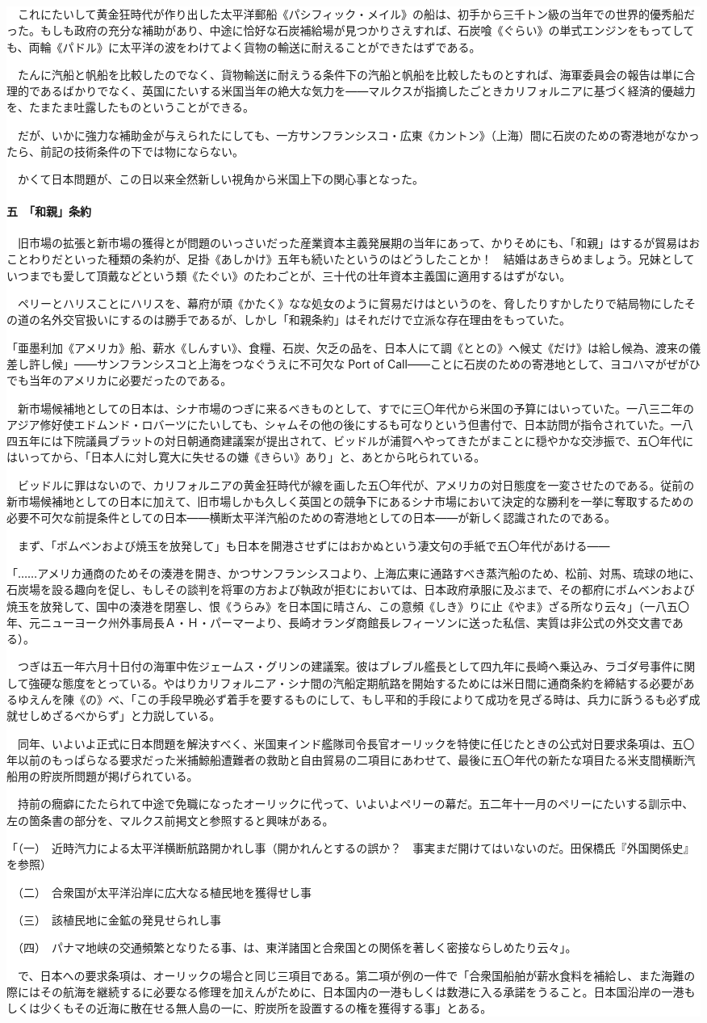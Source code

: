 　これにたいして黄金狂時代が作り出した太平洋郵船《パシフィック・メイル》の船は、初手から三千トン級の当年での世界的優秀船だった。もしも政府の充分な補助があり、中途に恰好な石炭補給場が見つかりさえすれば、石炭喰《ぐらい》の単式エンジンをもってしても、両輪《パドル》に太平洋の波をわけてよく貨物の輸送に耐えることができたはずである。

　たんに汽船と帆船を比較したのでなく、貨物輸送に耐えうる条件下の汽船と帆船を比較したものとすれば、海軍委員会の報告は単に合理的であるばかりでなく、英国にたいする米国当年の絶大な気力を――マルクスが指摘したごときカリフォルニアに基づく経済的優越力を、たまたま吐露したものということができる。

　だが、いかに強力な補助金が与えられたにしても、一方サンフランシスコ・広東《カントン》（上海）間に石炭のための寄港地がなかったら、前記の技術条件の下では物にならない。

　かくて日本問題が、この日以来全然新しい視角から米国上下の関心事となった。



#### 五　「和親」条約




　旧市場の拡張と新市場の獲得とが問題のいっさいだった産業資本主義発展期の当年にあって、かりそめにも、「和親」はするが貿易はおことわりだといった種類の条約が、足掛《あしかけ》五年も続いたというのはどうしたことか！　結婚はあきらめましょう。兄妹としていつまでも愛して頂戴などという類《たぐい》のたわごとが、三十代の壮年資本主義国に適用するはずがない。

　ペリーとハリスことにハリスを、幕府が頑《かたく》なな処女のように貿易だけはというのを、脅したりすかしたりで結局物にしたその道の名外交官扱いにするのは勝手であるが、しかし「和親条約」はそれだけで立派な存在理由をもっていた。

「亜墨利加《アメリカ》船、薪水《しんすい》、食糧、石炭、欠乏の品を、日本人にて調《ととの》へ候丈《だけ》は給し候為、渡来の儀差し許し候」――サンフランシスコと上海をつなぐうえに不可欠な Port of Call――ことに石炭のための寄港地として、ヨコハマがぜがひでも当年のアメリカに必要だったのである。

　新市場候補地としての日本は、シナ市場のつぎに来るべきものとして、すでに三〇年代から米国の予算にはいっていた。一八三二年のアジア修好使エドムンド・ロバーツにたいしても、シャムその他の後にするも可なりという但書付で、日本訪問が指令されていた。一八四五年には下院議員ブラットの対日朝通商建議案が提出されて、ビッドルが浦賀へやってきたがまことに穏やかな交渉振で、五〇年代にはいってから、「日本人に対し寛大に失せるの嫌《きらい》あり」と、あとから叱られている。

　ビッドルに罪はないので、カリフォルニアの黄金狂時代が線を画した五〇年代が、アメリカの対日態度を一変させたのである。従前の新市場候補地としての日本に加えて、旧市場しかも久しく英国との競争下にあるシナ市場において決定的な勝利を一挙に奪取するための必要不可欠な前提条件としての日本――横断太平洋汽船のための寄港地としての日本――が新しく認識されたのである。

　まず、「ボムベンおよび焼玉を放発して」も日本を開港させずにはおかぬという凄文句の手紙で五〇年代があける――


「……アメリカ通商のためその湊港を開き、かつサンフランシスコより、上海広東に通路すべき蒸汽船のため、松前、対馬、琉球の地に、石炭場を設る趣向を促し、もしその談判を将軍の方および執政が拒むにおいては、日本政府承服に及ぶまで、その都府にボムベンおよび焼玉を放発して、国中の湊港を閉塞し、恨《うらみ》を日本国に晴さん、この意頻《しき》りに止《やま》ざる所なり云々」（一八五〇年、元ニューヨーク州外事局長Ａ・Ｈ・パーマーより、長崎オランダ商館長レフィーソンに送った私信、実質は非公式の外交文書である）。



　つぎは五一年六月十日付の海軍中佐ジェームス・グリンの建議案。彼はブレブル艦長として四九年に長崎へ乗込み、ラゴダ号事件に関して強硬な態度をとっている。やはりカリフォルニア・シナ間の汽船定期航路を開始するためには米日間に通商条約を締結する必要があるゆえんを陳《の》べ、「この手段早晩必ず着手を要するものにして、もし平和的手段によりて成功を見ざる時は、兵力に訴うるも必ず成就せしめざるべからず」と力説している。

　同年、いよいよ正式に日本問題を解決すべく、米国東インド艦隊司令長官オーリックを特使に任じたときの公式対日要求条項は、五〇年以前のもっぱらなる要求だった米捕鯨船遭難者の救助と自由貿易の二項目にあわせて、最後に五〇年代の新たな項目たる米支間横断汽船用の貯炭所問題が掲げられている。

　持前の癇癖にたたられて中途で免職になったオーリックに代って、いよいよペリーの幕だ。五二年十一月のペリーにたいする訓示中、左の箇条書の部分を、マルクス前掲文と参照すると興味がある。


「（一）　近時汽力による太平洋横断航路開かれし事（開かれんとするの誤か？　事実まだ開けてはいないのだ。田保橋氏『外国関係史』を参照）

　（二）　合衆国が太平洋沿岸に広大なる植民地を獲得せし事

　（三）　該植民地に金鉱の発見せられし事

　（四）　パナマ地峡の交通頻繁となりたる事、は、東洋諸国と合衆国との関係を著しく密接ならしめたり云々」。



　で、日本への要求条項は、オーリックの場合と同じ三項目である。第二項が例の一件で「合衆国船舶が薪水食料を補給し、また海難の際にはその航海を継続するに必要なる修理を加えんがために、日本国内の一港もしくは数港に入る承諾をうること。日本国沿岸の一港もしくは少くもその近海に散在せる無人島の一に、貯炭所を設置するの権を獲得する事」とある。
